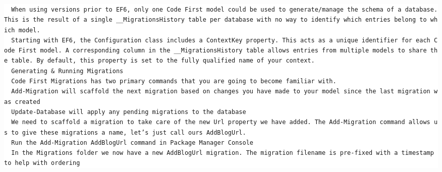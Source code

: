       When using versions prior to EF6, only one Code First model could be used to generate/manage the schema of a database. This is the result of a single __MigrationsHistory table per database with no way to identify which entries belong to which model.
      Starting with EF6, the Configuration class includes a ContextKey property. This acts as a unique identifier for each Code First model. A corresponding column in the __MigrationsHistory table allows entries from multiple models to share the table. By default, this property is set to the fully qualified name of your context.
      Generating & Running Migrations
      Code First Migrations has two primary commands that you are going to become familiar with.
      Add-Migration will scaffold the next migration based on changes you have made to your model since the last migration was created
      Update-Database will apply any pending migrations to the database
      We need to scaffold a migration to take care of the new Url property we have added. The Add-Migration command allows us to give these migrations a name, let’s just call ours AddBlogUrl.
      Run the Add-Migration AddBlogUrl command in Package Manager Console
      In the Migrations folder we now have a new AddBlogUrl migration. The migration filename is pre-fixed with a timestamp to help with ordering
